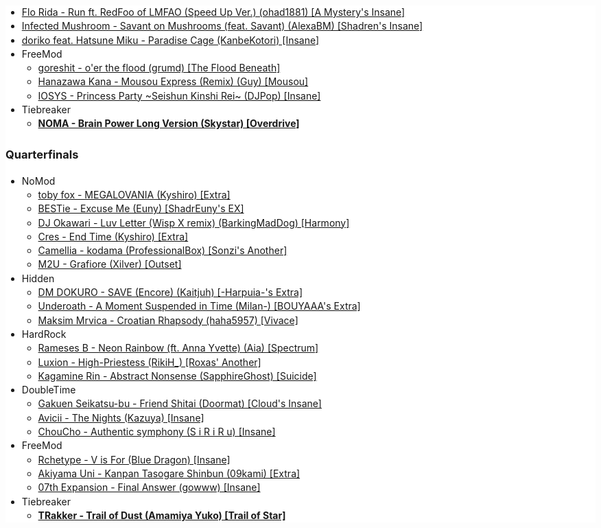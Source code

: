   - [Flo Rida - Run ft. RedFoo of LMFAO (Speed Up Ver.) (ohad1881) [A Mystery's Insane]](https://osu.ppy.sh/beatmapsets/283731#osu/682966)
  - [Infected Mushroom - Savant on Mushrooms (feat. Savant) (AlexaBM) [Shadren's Insane]](https://osu.ppy.sh/beatmapsets/203737#osu/495500)
  - [doriko feat. Hatsune Miku - Paradise Cage (KanbeKotori) [Insane]](https://osu.ppy.sh/beatmapsets/23483#osu/80384)
- FreeMod
  - [goreshit - o'er the flood (grumd) [The Flood Beneath]](https://osu.ppy.sh/beatmapsets/51972#osu/181253)
  - [Hanazawa Kana - Mousou Express (Remix) (Guy) [Mousou]](https://osu.ppy.sh/beatmapsets/167847#osu/407569)
  - [IOSYS - Princess Party \~Seishun Kinshi Rei\~ (DJPop) [Insane]](https://osu.ppy.sh/beatmapsets/14294#osu/52386)
- Tiebreaker
  - **[NOMA - Brain Power Long Version (Skystar) [Overdrive]](https://osu.ppy.sh/beatmapsets/432822#osu/933228)**

### Quarterfinals

- NoMod
  - [toby fox - MEGALOVANIA (Kyshiro) [Extra]](https://osu.ppy.sh/beatmapsets/387700#osu/925540)
  - [BESTie - Excuse Me (Euny) [ShadrEuny's EX]](https://osu.ppy.sh/beatmapsets/423925#osu/915925)
  - [DJ Okawari - Luv Letter (Wisp X remix) (BarkingMadDog) [Harmony]](https://osu.ppy.sh/beatmapsets/304190#osu/681543)
  - [Cres - End Time (Kyshiro) [Extra]](https://osu.ppy.sh/beatmapsets/140691#osu/432839)
  - [Camellia - kodama (ProfessionalBox) [Sonzi's Another]](https://osu.ppy.sh/beatmapsets/488016#osu/1046977)
  - [M2U - Grafiore (Xilver) [Outset]](https://osu.ppy.sh/beatmapsets/636016#osu/1349652)
- Hidden
  - [DM DOKURO - SAVE (Encore) (Kaitjuh) [-Harpuia-'s Extra]](https://osu.ppy.sh/beatmapsets/419963#osu/916958)
  - [Underoath - A Moment Suspended in Time (Milan-) [BOUYAAA's Extra]](https://osu.ppy.sh/beatmapsets/407575#osu/915675)
  - [Maksim Mrvica - Croatian Rhapsody (haha5957) [Vivace]](https://osu.ppy.sh/beatmapsets/54016#osu/170608)
- HardRock
  - [Rameses B - Neon Rainbow (ft. Anna Yvette) (Aia) [Spectrum]](https://osu.ppy.sh/beatmapsets/446332#osu/958661)
  - [Luxion - High-Priestess (RikiH\_) [Roxas' Another]](https://osu.ppy.sh/beatmapsets/93398#osu/252003)
  - [Kagamine Rin - Abstract Nonsense (SapphireGhost) [Suicide]](https://osu.ppy.sh/beatmapsets/39580#osu/126062)
- DoubleTime
  - [Gakuen Seikatsu-bu - Friend Shitai (Doormat) [Cloud's Insane]](https://osu.ppy.sh/beatmapsets/368566#osu/833485)
  - [Avicii - The Nights (Kazuya) [Insane]](https://osu.ppy.sh/beatmapsets/306693#osu/686413)
  - [ChouCho - Authentic symphony (S i R i R u) [Insane]](https://osu.ppy.sh/beatmapsets/42227#osu/134554)
- FreeMod
  - [Rchetype - V is For (Blue Dragon) [Insane]](https://osu.ppy.sh/beatmapsets/111914#osu/290919)
  - [Akiyama Uni - Kanpan Tasogare Shinbun (09kami) [Extra]](https://osu.ppy.sh/beatmapsets/388036#osu/848084)
  - [07th Expansion - Final Answer (gowww) [Insane]](https://osu.ppy.sh/beatmapsets/26226#osu/88633)
- Tiebreaker
  - **[TRakker - Trail of Dust (Amamiya Yuko) [Trail of Star]](https://osu.ppy.sh/beatmapsets/207045#osu/487951)**


[flag_AT]: /wiki/shared/flag/AT.gif "Austria"
[flag_AU]: /wiki/shared/flag/AU.gif "Australia"
[flag_CA]: /wiki/shared/flag/CA.gif "Canada"
[flag_CZ]: /wiki/shared/flag/CZ.gif "Czech Republic"
[flag_DE]: /wiki/shared/flag/DE.gif "Germany"
[flag_FI]: /wiki/shared/flag/FI.gif "Finland"
[flag_GB]: /wiki/shared/flag/GB.gif "United Kingdom"
[flag_IL]: /wiki/shared/flag/IL.gif "Israel"
[flag_IN]: /wiki/shared/flag/IN.gif "India"
[flag_NL]: /wiki/shared/flag/NL.gif "Netherlands"
[flag_NO]: /wiki/shared/flag/NO.gif "Norway"
[flag_RO]: /wiki/shared/flag/RO.gif "Romania"
[flag_SE]: /wiki/shared/flag/SE.gif "Sweden"
[flag_US]: /wiki/shared/flag/US.gif "United States"